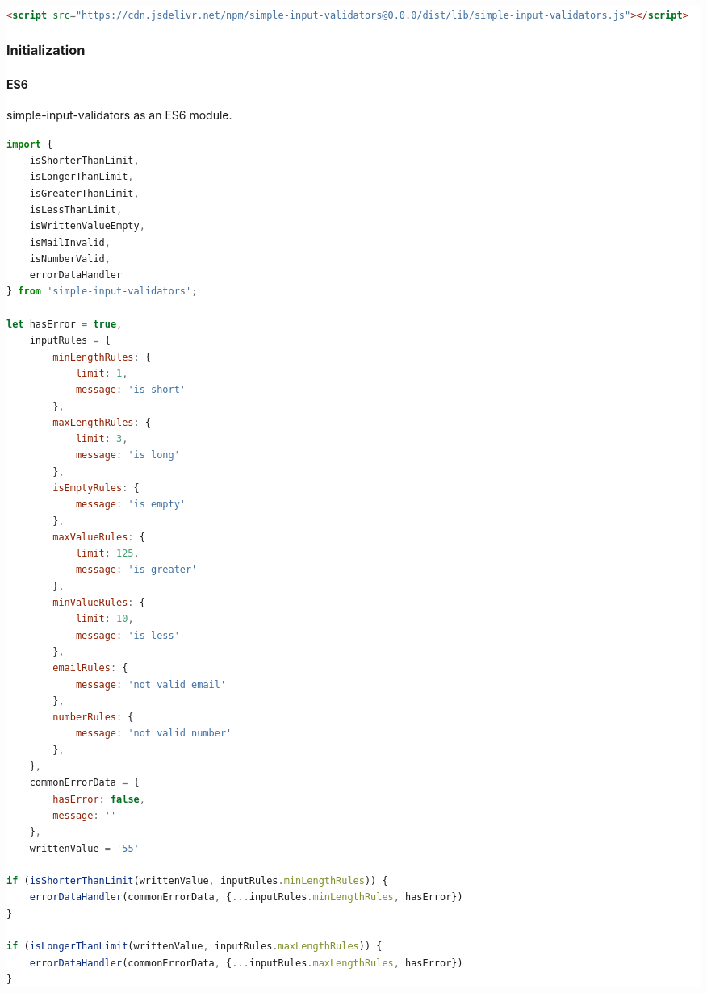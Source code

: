 ```html
<script src="https://cdn.jsdelivr.net/npm/simple-input-validators@0.0.0/dist/lib/simple-input-validators.js"></script>
```

### Initialization

#### ES6

simple-input-validators as an ES6 module.

```js
import {
    isShorterThanLimit,
    isLongerThanLimit,
    isGreaterThanLimit,
    isLessThanLimit,
    isWrittenValueEmpty,
    isMailInvalid,
    isNumberValid,
    errorDataHandler
} from 'simple-input-validators';

let hasError = true,
    inputRules = {
        minLengthRules: {
            limit: 1,
            message: 'is short'
        },
        maxLengthRules: {
            limit: 3,
            message: 'is long'
        },
        isEmptyRules: {
            message: 'is empty'
        },
        maxValueRules: {
            limit: 125,
            message: 'is greater'
        },
        minValueRules: {
            limit: 10,
            message: 'is less'
        },
        emailRules: {
            message: 'not valid email'
        },
        numberRules: {
            message: 'not valid number'
        },
    },
    commonErrorData = {
        hasError: false,
        message: ''
    },
    writtenValue = '55'

if (isShorterThanLimit(writtenValue, inputRules.minLengthRules)) {
    errorDataHandler(commonErrorData, {...inputRules.minLengthRules, hasError})
}

if (isLongerThanLimit(writtenValue, inputRules.maxLengthRules)) {
    errorDataHandler(commonErrorData, {...inputRules.maxLengthRules, hasError})
}

```